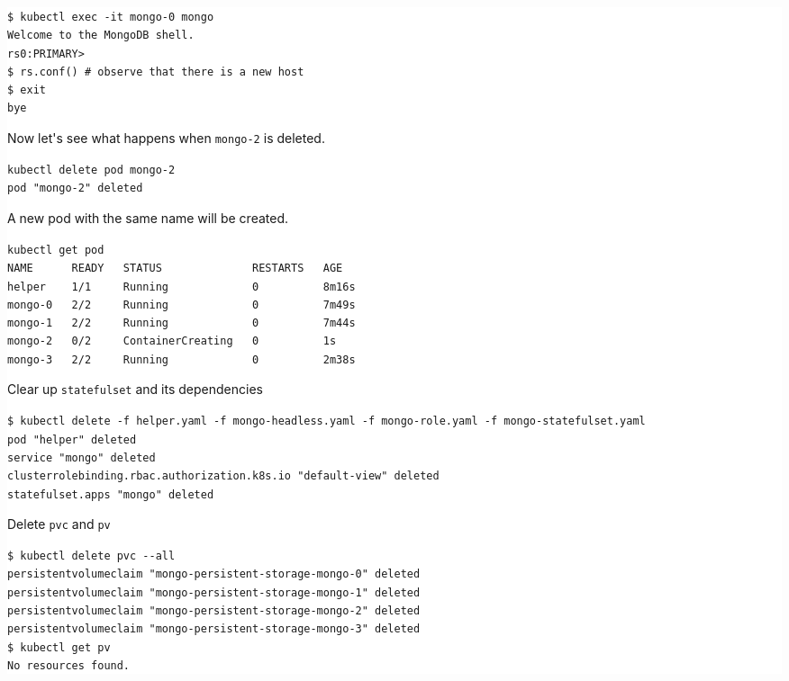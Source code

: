 ```console
$ kubectl exec -it mongo-0 mongo
Welcome to the MongoDB shell.
rs0:PRIMARY>
$ rs.conf() # observe that there is a new host
$ exit
bye
```

Now let's see what happens when `mongo-2` is deleted.

```console
kubectl delete pod mongo-2
pod "mongo-2" deleted
```

A new pod with the same name will be created.

```console
kubectl get pod
NAME      READY   STATUS              RESTARTS   AGE
helper    1/1     Running             0          8m16s
mongo-0   2/2     Running             0          7m49s
mongo-1   2/2     Running             0          7m44s
mongo-2   0/2     ContainerCreating   0          1s
mongo-3   2/2     Running             0          2m38s
```

Clear up `statefulset` and its dependencies

```console
$ kubectl delete -f helper.yaml -f mongo-headless.yaml -f mongo-role.yaml -f mongo-statefulset.yaml
pod "helper" deleted
service "mongo" deleted
clusterrolebinding.rbac.authorization.k8s.io "default-view" deleted
statefulset.apps "mongo" deleted
```

Delete `pvc` and `pv`

```console
$ kubectl delete pvc --all
persistentvolumeclaim "mongo-persistent-storage-mongo-0" deleted
persistentvolumeclaim "mongo-persistent-storage-mongo-1" deleted
persistentvolumeclaim "mongo-persistent-storage-mongo-2" deleted
persistentvolumeclaim "mongo-persistent-storage-mongo-3" deleted
$ kubectl get pv
No resources found.
```